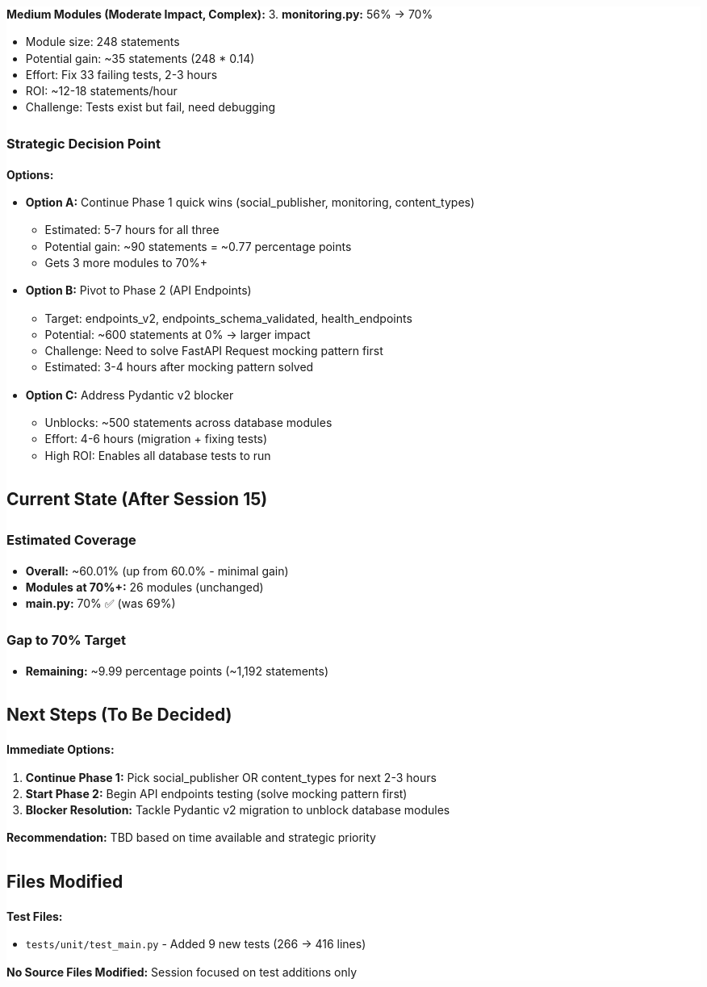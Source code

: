 **Medium Modules (Moderate Impact, Complex):**
3. **monitoring.py:** 56% → 70%
   - Module size: 248 statements
   - Potential gain: ~35 statements (248 * 0.14)
   - Effort: Fix 33 failing tests, 2-3 hours
   - ROI: ~12-18 statements/hour
   - Challenge: Tests exist but fail, need debugging

### Strategic Decision Point

**Options:**
- **Option A:** Continue Phase 1 quick wins (social_publisher, monitoring, content_types)
  - Estimated: 5-7 hours for all three
  - Potential gain: ~90 statements = ~0.77 percentage points
  - Gets 3 more modules to 70%+

- **Option B:** Pivot to Phase 2 (API Endpoints)
  - Target: endpoints_v2, endpoints_schema_validated, health_endpoints
  - Potential: ~600 statements at 0% → larger impact
  - Challenge: Need to solve FastAPI Request mocking pattern first
  - Estimated: 3-4 hours after mocking pattern solved

- **Option C:** Address Pydantic v2 blocker
  - Unblocks: ~500 statements across database modules
  - Effort: 4-6 hours (migration + fixing tests)
  - High ROI: Enables all database tests to run

## Current State (After Session 15)

### Estimated Coverage
- **Overall:** ~60.01% (up from 60.0% - minimal gain)
- **Modules at 70%+:** 26 modules (unchanged)
- **main.py:** 70% ✅ (was 69%)

### Gap to 70% Target
- **Remaining:** ~9.99 percentage points (~1,192 statements)

## Next Steps (To Be Decided)

**Immediate Options:**
1. **Continue Phase 1:** Pick social_publisher OR content_types for next 2-3 hours
2. **Start Phase 2:** Begin API endpoints testing (solve mocking pattern first)
3. **Blocker Resolution:** Tackle Pydantic v2 migration to unblock database modules

**Recommendation:** TBD based on time available and strategic priority

## Files Modified

**Test Files:**
- `tests/unit/test_main.py` - Added 9 new tests (266 → 416 lines)

**No Source Files Modified:** Session focused on test additions only
